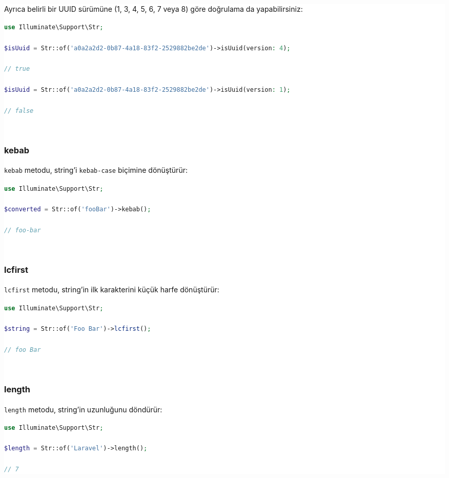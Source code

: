 Ayrıca belirli bir UUID sürümüne (1, 3, 4, 5, 6, 7 veya 8) göre doğrulama da yapabilirsiniz:

```php
use Illuminate\Support\Str;

$isUuid = Str::of('a0a2a2d2-0b87-4a18-83f2-2529882be2de')->isUuid(version: 4);

// true

$isUuid = Str::of('a0a2a2d2-0b87-4a18-83f2-2529882be2de')->isUuid(version: 1);

// false
```

<br>


### kebab

`kebab` metodu, string’i `kebab-case` biçimine dönüştürür:

```php
use Illuminate\Support\Str;

$converted = Str::of('fooBar')->kebab();

// foo-bar
```

<br>


### lcfirst

`lcfirst` metodu, string’in ilk karakterini küçük harfe dönüştürür:

```php
use Illuminate\Support\Str;

$string = Str::of('Foo Bar')->lcfirst();

// foo Bar
```

<br>


### length

`length` metodu, string’in uzunluğunu döndürür:

```php
use Illuminate\Support\Str;

$length = Str::of('Laravel')->length();

// 7
```
